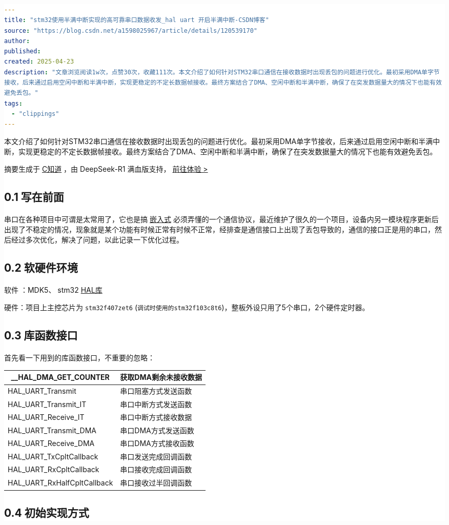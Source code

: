```yaml
---
title: "stm32使用半满中断实现的高可靠串口数据收发_hal uart 开启半满中断-CSDN博客"
source: "https://blog.csdn.net/a1598025967/article/details/120539170"
author:
published:
created: 2025-04-23
description: "文章浏览阅读1w次，点赞30次，收藏111次。本文介绍了如何针对STM32串口通信在接收数据时出现丢包的问题进行优化。最初采用DMA单字节接收，后来通过启用空闲中断和半满中断，实现更稳定的不定长数据帧接收。最终方案结合了DMA、空闲中断和半满中断，确保了在突发数据量大的情况下也能有效避免丢包。"
tags:
  - "clippings"
---
```

本文介绍了如何针对STM32串口通信在接收数据时出现丢包的问题进行优化。最初采用DMA单字节接收，后来通过启用空闲中断和半满中断，实现更稳定的不定长数据帧接收。最终方案结合了DMA、空闲中断和半满中断，确保了在突发数据量大的情况下也能有效避免丢包。

摘要生成于 [C知道](https://ai.csdn.net/?utm_source=cknow_pc_ai_abstract) ，由 DeepSeek-R1 满血版支持， [前往体验 >](https://ai.csdn.net/?utm_source=cknow_pc_ai_abstract)

## 0.1 写在前面

串口在各种项目中可谓是太常用了，它也是搞 [嵌入式](https://so.csdn.net/so/search?q=%E5%B5%8C%E5%85%A5%E5%BC%8F&spm=1001.2101.3001.7020) 必须弄懂的一个通信协议，最近维护了很久的一个项目，设备内另一模块程序更新后出现了不稳定的情况，现象就是某个功能有时候正常有时候不正常，经排查是通信接口上出现了丢包导致的，通信的接口正是用的串口，然后经过多次优化，解决了问题，以此记录一下优化过程。

## 0.2 软硬件环境

软件 ：MDK5、 stm32 [HAL库](https://so.csdn.net/so/search?q=HAL%E5%BA%93&spm=1001.2101.3001.7020)

硬件：项目上主控芯片为 `stm32f407zet6` (`调试时使用的stm32f103c8t6`)，整板外设只用了5个串口，2个硬件定时器。

## 0.3 库函数接口

首先看一下用到的库函数接口，不重要的忽略：

| \_\_HAL\_DMA\_GET\_COUNTER | 获取DMA剩余未接收数据 |
| --- | --- |
| HAL\_UART\_Transmit | 串口阻塞方式发送函数 |
| HAL\_UART\_Transmit\_IT | 串口中断方式发送函数 |
| HAL\_UART\_Receive\_IT | 串口中断方式接收数据 |
| HAL\_UART\_Transmit\_DMA | 串口DMA方式发送函数 |
| HAL\_UART\_Receive\_DMA | 串口DMA方式接收函数 |
| HAL\_UART\_TxCpltCallback | 串口发送完成回调函数 |
| HAL\_UART\_RxCpltCallback | 串口接收完成回调函数 |
| HAL\_UART\_RxHalfCpltCallback | 串口接收过半回调函数 |

## 0.4 初始实现方式
